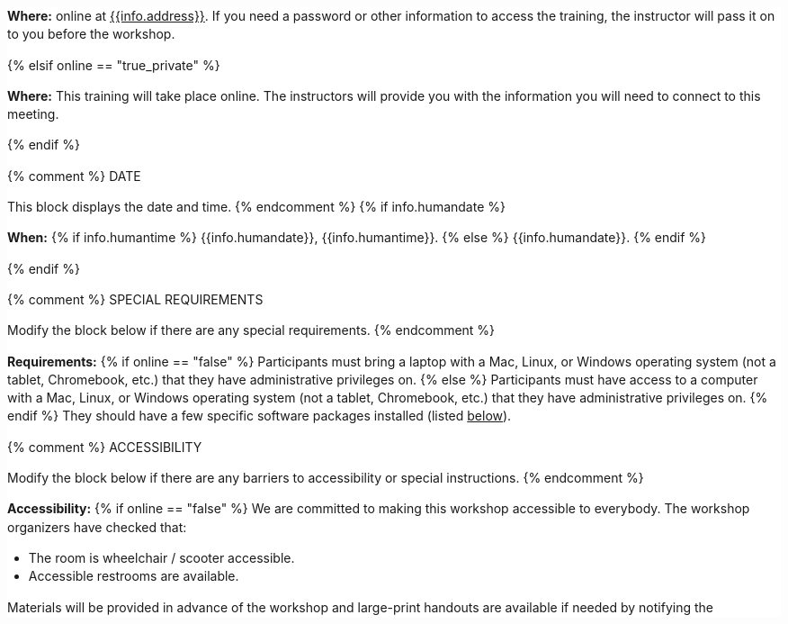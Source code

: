   <strong>Where:</strong>
  online at <a href="{{info.address}}">{{info.address}}</a>.
  If you need a password or other information to access the training,
  the instructor will pass it on to you before the workshop.
</p>
{% elsif online == "true_private" %}
<p id="where">
  <strong>Where:</strong> This training will take place online.
  The instructors will provide you with the information you will need to connect to this meeting.
</p>
{% endif %}

{% comment %}
DATE

This block displays the date and time.
{% endcomment %}
{% if info.humandate %}
<p id="when">
  <strong>When:</strong>
  {% if info.humantime %}
    {{info.humandate}}, {{info.humantime}}.
  {% else %}
    {{info.humandate}}.
  {% endif %}
</p>
{% endif %}

{% comment %}
SPECIAL REQUIREMENTS

Modify the block below if there are any special requirements.
{% endcomment %}
<p id="requirements">
  <strong>Requirements:</strong>
  {% if online == "false" %}
    Participants must bring a laptop with a
    Mac, Linux, or Windows operating system (not a tablet, Chromebook, etc.) that they have administrative privileges on.
  {% else %}
    Participants must have access to a computer with a
    Mac, Linux, or Windows operating system (not a tablet, Chromebook, etc.) that they have administrative privileges on.
  {% endif %}
  They should have a few specific software packages installed (listed <a href="#setup">below</a>).
</p>

{% comment %}
ACCESSIBILITY

Modify the block below if there are any barriers to accessibility or
special instructions.
{% endcomment %}
<p id="accessibility">
  <strong>Accessibility:</strong>
{% if online == "false" %}
  We are committed to making this workshop
  accessible to everybody. The workshop organizers have checked that:
</p>
<ul>
  <li>The room is wheelchair / scooter accessible.</li>
  <li>Accessible restrooms are available.</li>
</ul>
<p>
  Materials will be provided in advance of the workshop and
  large-print handouts are available if needed by notifying the